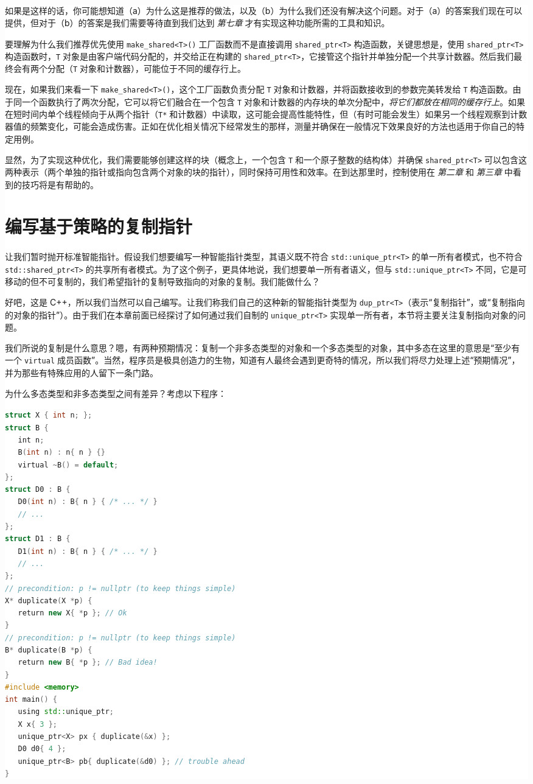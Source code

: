 如果是这样的话，你可能想知道（a）为什么这是推荐的做法，以及（b）为什么我们还没有解决这个问题。对于（a）的答案我们现在可以提供，但对于（b）的答案是我们需要等待直到我们达到 *第七章* 才有实现这种功能所需的工具和知识。

要理解为什么我们推荐优先使用 `make_shared<T>()` 工厂函数而不是直接调用 `shared_ptr<T>` 构造函数，关键思想是，使用 `shared_ptr<T>` 构造函数时，`T` 对象是由客户端代码分配的，并交给正在构建的 `shared_ptr<T>`，它接管这个指针并单独分配一个共享计数器。然后我们最终会有两个分配（`T` 对象和计数器），可能位于不同的缓存行上。

现在，如果我们来看一下 `make_shared<T>()`，这个工厂函数负责分配 `T` 对象和计数器，并将函数接收到的参数完美转发给 `T` 构造函数。由于同一个函数执行了两次分配，它可以将它们融合在一个包含 `T` 对象和计数器的内存块的单次分配中，*将它们都放在相同的缓存行上*。如果在短时间内单个线程倾向于从两个指针（`T*` 和计数器）中读取，这可能会提高性能特性，但（有时可能会发生）如果另一个线程观察到计数器值的频繁变化，可能会造成伤害。正如在优化相关情况下经常发生的那样，测量并确保在一般情况下效果良好的方法也适用于你自己的特定用例。

显然，为了实现这种优化，我们需要能够创建这样的块（概念上，一个包含 `T` 和一个原子整数的结构体）并确保 `shared_ptr<T>` 可以包含这两种表示（两个单独的指针或指向包含两个对象的块的指针），同时保持可用性和效率。在到达那里时，控制使用在 *第二章* 和 *第三章* 中看到的技巧将是有帮助的。

# 编写基于策略的复制指针

让我们暂时抛开标准智能指针。假设我们想要编写一种智能指针类型，其语义既不符合 `std::unique_ptr<T>` 的单一所有者模式，也不符合 `std::shared_ptr<T>` 的共享所有者模式。为了这个例子，更具体地说，我们想要单一所有者语义，但与 `std::unique_ptr<T>` 不同，它是可移动的但不可复制的，我们希望指针的复制导致指向的对象的复制。我们能做什么？

好吧，这是 C++，所以我们当然可以自己编写。让我们称我们自己的这种新的智能指针类型为 `dup_ptr<T>`（表示“复制指针”，或“复制指向的对象的指针”）。由于我们在本章前面已经探讨了如何通过我们自制的 `unique_ptr<T>` 实现单一所有者，本节将主要关注复制指向对象的问题。

我们所说的复制是什么意思？嗯，有两种预期情况：复制一个非多态类型的对象和一个多态类型的对象，其中多态在这里的意思是“至少有一个 `virtual` 成员函数”。当然，程序员是极具创造力的生物，知道有人最终会遇到更奇特的情况，所以我们将尽力处理上述“预期情况”，并为那些有特殊应用的人留下一条门路。

为什么多态类型和非多态类型之间有差异？考虑以下程序：

```cpp
struct X { int n; };
struct B {
   int n;
   B(int n) : n{ n } {}
   virtual ~B() = default;
};
struct D0 : B {
   D0(int n) : B{ n } { /* ... */ }
   // ...
};
struct D1 : B {
   D1(int n) : B{ n } { /* ... */ }
   // ...
};
// precondition: p != nullptr (to keep things simple)
X* duplicate(X *p) {
   return new X{ *p }; // Ok
}
// precondition: p != nullptr (to keep things simple)
B* duplicate(B *p) {
   return new B{ *p }; // Bad idea!
}
#include <memory>
int main() {
   using std::unique_ptr;
   X x{ 3 };
   unique_ptr<X> px { duplicate(&x) };
   D0 d0{ 4 };
   unique_ptr<B> pb{ duplicate(&d0) }; // trouble ahead
}
```
